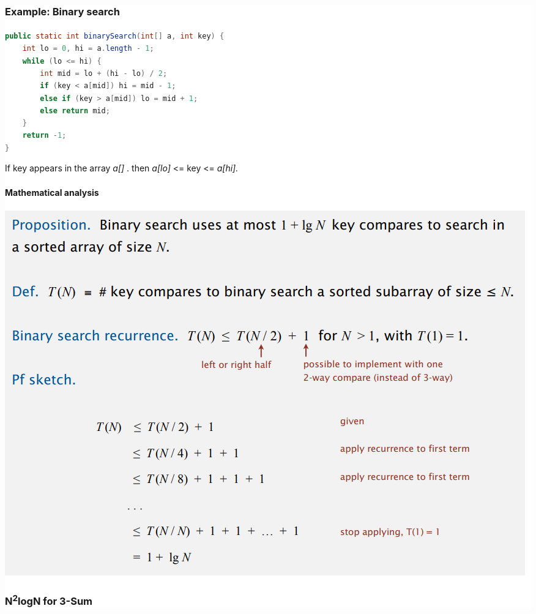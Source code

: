 ### Example: Binary search

```Java
public static int binarySearch(int[] a, int key) {
    int lo = 0, hi = a.length - 1;
    while (lo <= hi) {
        int mid = lo + (hi - lo) / 2;
        if (key < a[mid]) hi = mid - 1;
        else if (key > a[mid]) lo = mid + 1;
        else return mid;
    }
    return -1;
}
```

If key appears in the array *a[]* . then *a[lo]*  <= key <= *a[hi].*

#### Mathematical analysis

​![image](assets/image-20240711200946-qewqjkn.png)​

### N<sup>2</sup>logN for 3-Sum
